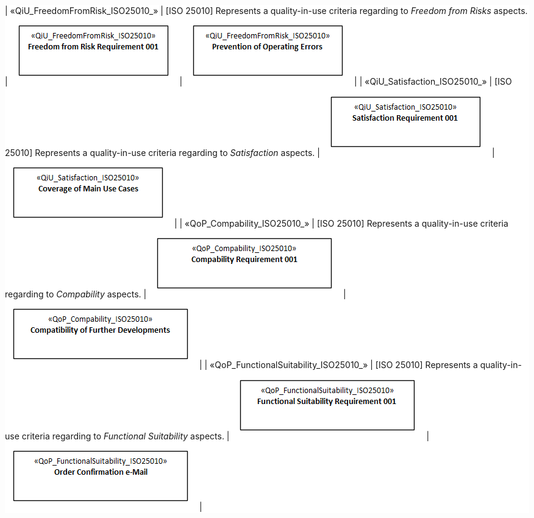 | «QiU_FreedomFromRisk_ISO25010_» | [ISO 25010] Represents a quality-in-use criteria regarding to _Freedom from Risks_ aspects. | ![Notation](images/en-ecomod-notation-quality-iso25010-qiu-freedom-from-risk.png) | ![Example](images/en-ecomod-sample-quality-iso25010-qiu-freedom-from-risk.png) |
| «QiU_Satisfaction_ISO25010_» | [ISO 25010] Represents a quality-in-use criteria regarding to _Satisfaction_ aspects. | ![Notation](images/en-ecomod-notation-quality-iso25010-qiu-satisfaction.png) | ![Example](images/en-ecomod-sample-quality-iso25010-qiu-satisfaction.png) |
| «QoP_Compability_ISO25010_» | [ISO 25010] Represents a quality-in-use criteria regarding to _Compability_ aspects. | ![Notation](images/en-ecomod-notation-quality-iso25010-qop-compability.png) | ![Example](images/en-ecomod-sample-quality-iso25010-qop-compability.png) |
| «QoP_FunctionalSuitability_ISO25010_» | [ISO 25010] Represents a quality-in-use criteria regarding to _Functional Suitability_ aspects. | ![Notation](images/en-ecomod-notation-quality-iso25010-qop-functional-suitability.png) | ![Example](images/en-ecomod-sample-quality-iso25010-qop-functional-suitability.png) |